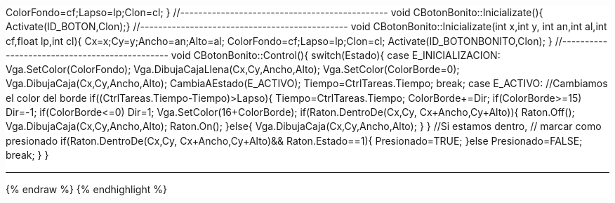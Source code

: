  ColorFondo=cf;Lapso=lp;Clon=cl;
}
//----------------------------------------------
void CBotonBonito::Inicializate(){
Activate(ID_BOTON,Clon);}
//----------------------------------------------
void CBotonBonito::Inicializate(int x,int y,
int an,int al,int cf,float lp,int cl){
Cx=x;Cy=y;Ancho=an;Alto=al;
ColorFondo=cf;Lapso=lp;Clon=cl;
     Activate(ID_BOTONBONITO,Clon);
}
//----------------------------------------------
void CBotonBonito::Control(){
     switch(Estado){
     case E_INICIALIZACION:
          Vga.SetColor(ColorFondo);
          Vga.DibujaCajaLlena(Cx,Cy,Ancho,Alto);
          Vga.SetColor(ColorBorde=0);
          Vga.DibujaCaja(Cx,Cy,Ancho,Alto);
          CambiaAEstado(E_ACTIVO);
          Tiempo=CtrlTareas.Tiempo;
          break;
     case E_ACTIVO:
          //Cambiamos el color del borde
          if((CtrlTareas.Tiempo-Tiempo)>Lapso){
             Tiempo=CtrlTareas.Tiempo;
             ColorBorde+=Dir;
             if(ColorBorde>=15) Dir=-1;
             if(ColorBorde<=0) Dir=1;
             Vga.SetColor(16+ColorBorde);
             if(Raton.DentroDe(Cx,Cy,
Cx+Ancho,Cy+Alto)){
Raton.Off();
               Vga.DibujaCaja(Cx,Cy,Ancho,Alto);
               Raton.On();
             }else{
 Vga.DibujaCaja(Cx,Cy,Ancho,Alto);
            }
          }
          //Si estamos dentro,
// marcar como presionado
          if(Raton.DentroDe(Cx,Cy,
             Cx+Ancho,Cy+Alto)&&
                  Raton.Estado==1){
   Presionado=TRUE;
          }else Presionado=FALSE;
          break;
     }
}
*************************************************
{% endraw %}
{% endhighlight %}
